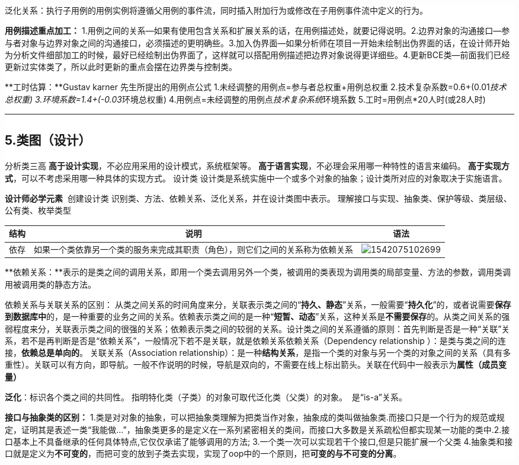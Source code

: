 泛化关系：执行子用例的用例实例将遵循父用例的事件流，同时插入附加行为或修改在子用例事件流中定义的行为。

**用例描述重点加工：**
​	1.用例之间的关系—如果有使用包含关系和扩展关系的话，在用例描述处，就要记得说明。
​	2.边界对象的沟通接口—参与者对象与边界对象之间的沟通接口，必须描述的更明确些。
​	3.加入伪界面—如果分析师在项目一开始未绘制出伪界面的话，在设计师开始为分析文件细部加工的时候，最好已经绘制出伪界面了，这样就可以搭配用例描述把边界对象说得更详细些。
​	4.更新BCE类—前面我们已经更新过实体类了，所以此时更新的重点会摆在边界类与控制类。

**工时估算：**Gustav karner 先生所提出的用例点公式
​	1.未经调整的用例点=参与者总权重+用例总权重
​	2.技术复杂系数=0.6+(0.01*技术总权重)
​	3.环境系数=1.4+(-0.03*环境总权重)
​	4.用例点=未经调整的用例点*技术复杂系统*环境系数
​	5.工时=用例点*20人时(或28人时)

---

## **5.类图（设计）**

分析类三高
​	**高于设计实现**，不必应用采用的设计模式，系统框架等。
​	**高于语言实现**，不必理会采用哪一种特性的语言来编码。
​	**高于实现方式**，可以不考虑采用哪一种具体的实现方式。
设计类 
​	设计类是系统实施中一个或多个对象的抽象；设计类所对应的对象取决于实施语言。 

**设计师必学元素**
​	创建设计类
​	识别类、方法、依赖关系、泛化关系，并在设计类图中表示。
​	理解接口与实现、抽象类、保护等级、类层级、公有类、枚举类型

| 结构 | 说明                                                         | 语法                                                         |
| ---- | ------------------------------------------------------------ | ------------------------------------------------------------ |
| 依存 | 如果一个类依靠另一个类的服务来完成其职责（角色），则它们之间的关系称为依赖关系 | ![1542075102699](C:\Users\lenovo\AppData\Roaming\Typora\typora-user-images\1542075102699.png) |

**依赖关系：**表示的是类之间的调用关系，即用一个类去调用另外一个类，被调用的类表现为调用类的局部变量、方法的参数，调用类调用被调用类的静态方法。

依赖关系与关联关系的区别：
​	从类之间关系的时间角度来分，关联表示类之间的“**持久、静态**”关系，一般需要“**持久化**”的，或者说需要**保存到数据库中**的，是一种重要的业务之间的关系。依赖表示类之间的是一种“**短暂、动态**”关系，这种关系是**不需要保存**的。
​	从类之间关系的强弱程度来分，关联表示类之间的很强的关系；依赖表示类之间的较弱的关系。
​	设计类之间的关系遵循的原则：首先判断是否是一种“关联”关系，若不是再判断是否是“依赖关系”，一般情况下若不是关联，就是依赖关系
​	依赖关系（Dependency relationship ）：是类与类之间的连接，**依赖总是单向的**。
​	关联关系（Association relationship）：是一种**结构关系**，是指一个类的对象与另一个类的对象之间的关系（具有多重性）。关联可以有方向，即导航。一般不作说明的时候，导航是双向的，不需要在线上标出箭头。关联在代码中一般表示为**属性（成员变量）**

**泛化**：标识各个类之间的共同性。 
​	指明特化类（子类）的对象可取代泛化类（父类）的对象。
​	是“is-a”关系。

**接口与抽象类的区别：**
​	1.类是对对象的抽象，可以把抽象类理解为把类当作对象，抽象成的类叫做抽象类.而接口只是一个行为的规范或规定，证明其是表述一类“我能做…”，抽象类更多的是定义在一系列紧密相关的类间，而接口大多数是关系疏松但都实现某一功能的类中. 
​	2.接口基本上不具备继承的任何具体特点,它仅仅承诺了能够调用的方法;
​	3.一个类一次可以实现若干个接口,但是只能扩展一个父类
​	4.抽象类和接口就是定义为**不可变的**，而把可变的放到子类去实现，实现了oop中的一个原则，把**可变的与不可变的分离**。

